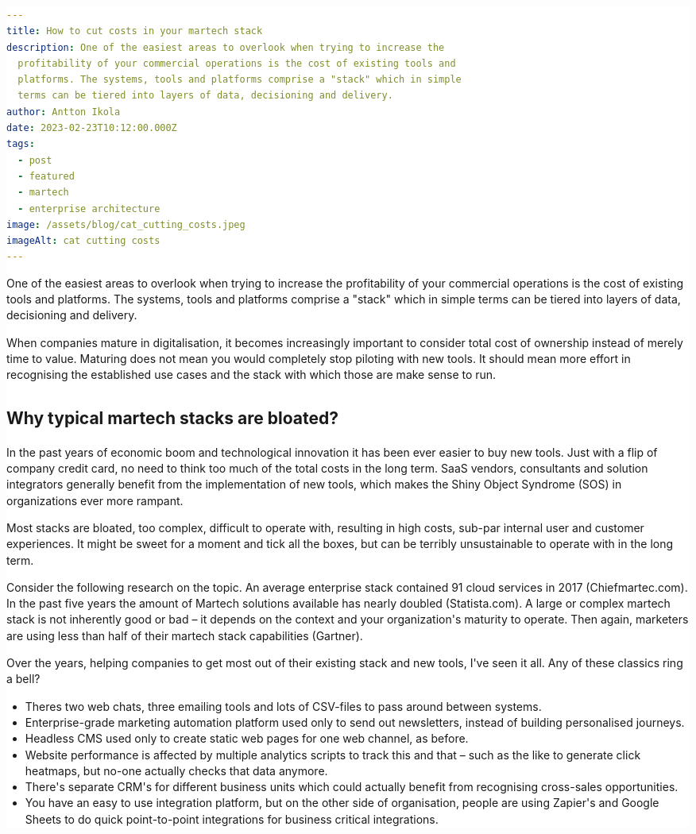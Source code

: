 ```yaml
---
title: How to cut costs in your martech stack
description: One of the easiest areas to overlook when trying to increase the
  profitability of your commercial operations is the cost of existing tools and
  platforms. The systems, tools and platforms comprise a "stack" which in simple
  terms can be tiered into layers of data, decisioning and delivery.
author: Antton Ikola
date: 2023-02-23T10:12:00.000Z
tags:
  - post
  - featured
  - martech
  - enterprise architecture
image: /assets/blog/cat_cutting_costs.jpeg
imageAlt: cat cutting costs
---
```

One of the easiest areas to overlook when trying to increase the profitability of your commercial operations is the cost of existing tools and platforms. The systems, tools and platforms comprise a "stack" which in simple terms can be tiered into layers of data, decisioning and delivery.

When companies mature in digitalisation, it becomes increasingly important to consider total cost of ownership instead of merely time to value. Maturing does not mean you would completely stop piloting with new tools.  It should mean more effort in recognising the established use cases and the stack with which those are make sense to run.

## Why typical martech stacks are bloated?

In the past years of economic boom and technological innovation it has been ever easier to buy new tools. Just with a flip of company credit card, no need to think too much of the total costs in the long term.  SaaS vendors, consultants and solution integrators generally benefit from the implementation of new tools, which makes the Shiny Object Syndrome (SOS) in organizations ever more rampant.

Most stacks are bloated, too complex, difficult to operate with, resulting in high costs, sub-par internal user and customer experiences. It might be sweet for a moment and tick all the boxes, but can be terribly unsustainable to operate with in the long term.

Consider the following research on the topic. An average enterprise stack contained 91 cloud services in 2017 (Chiefmartec.com). In the past five years the amount of Martech solutions available has nearly doubled (Statista.com). A large or complex martech stack is not inherently good or bad – it depends on the context and your organization's maturity to operate. Then again, marketers are using less than half of their martech stack capabilities (Gartner).

Over the years, helping companies to get most out of their existing stack and new tools, I've seen it all. Any of these classics ring a bell?

* Theres two web chats, three emailing tools and lots of CSV-files to pass around between systems.
* Enterprise-grade marketing automation platform used only to send out newsletters, instead of building personalised journeys.
* Headless CMS used only to create static web pages for one web channel, as before.
* Website performance is affected by multiple analytics scripts to track this and that – such as the like to generate click heatmaps, but no-one actually checks that data anymore.
* There's separate CRM's for different business units which could actually benefit from recognising cross-sales opportunities.
* You have an easy to use integration platform, but on the other side of organisation, people are using Zapier's and Google Sheets to do quick point-to-point integrations for business critical integrations.
